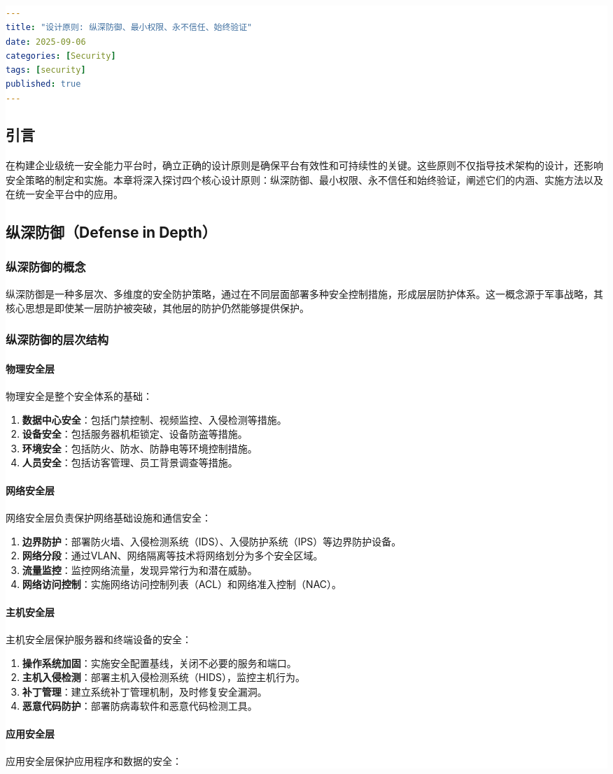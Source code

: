 ```yaml
---
title: "设计原则: 纵深防御、最小权限、永不信任、始终验证"
date: 2025-09-06
categories: [Security]
tags: [security]
published: true
---
```

## 引言

在构建企业级统一安全能力平台时，确立正确的设计原则是确保平台有效性和可持续性的关键。这些原则不仅指导技术架构的设计，还影响安全策略的制定和实施。本章将深入探讨四个核心设计原则：纵深防御、最小权限、永不信任和始终验证，阐述它们的内涵、实施方法以及在统一安全平台中的应用。

## 纵深防御（Defense in Depth）

### 纵深防御的概念

纵深防御是一种多层次、多维度的安全防护策略，通过在不同层面部署多种安全控制措施，形成层层防护体系。这一概念源于军事战略，其核心思想是即使某一层防护被突破，其他层的防护仍然能够提供保护。

### 纵深防御的层次结构

#### 物理安全层

物理安全是整个安全体系的基础：

1. **数据中心安全**：包括门禁控制、视频监控、入侵检测等措施。
2. **设备安全**：包括服务器机柜锁定、设备防盗等措施。
3. **环境安全**：包括防火、防水、防静电等环境控制措施。
4. **人员安全**：包括访客管理、员工背景调查等措施。

#### 网络安全层

网络安全层负责保护网络基础设施和通信安全：

1. **边界防护**：部署防火墙、入侵检测系统（IDS）、入侵防护系统（IPS）等边界防护设备。
2. **网络分段**：通过VLAN、网络隔离等技术将网络划分为多个安全区域。
3. **流量监控**：监控网络流量，发现异常行为和潜在威胁。
4. **网络访问控制**：实施网络访问控制列表（ACL）和网络准入控制（NAC）。

#### 主机安全层

主机安全层保护服务器和终端设备的安全：

1. **操作系统加固**：实施安全配置基线，关闭不必要的服务和端口。
2. **主机入侵检测**：部署主机入侵检测系统（HIDS），监控主机行为。
3. **补丁管理**：建立系统补丁管理机制，及时修复安全漏洞。
4. **恶意代码防护**：部署防病毒软件和恶意代码检测工具。

#### 应用安全层

应用安全层保护应用程序和数据的安全：
